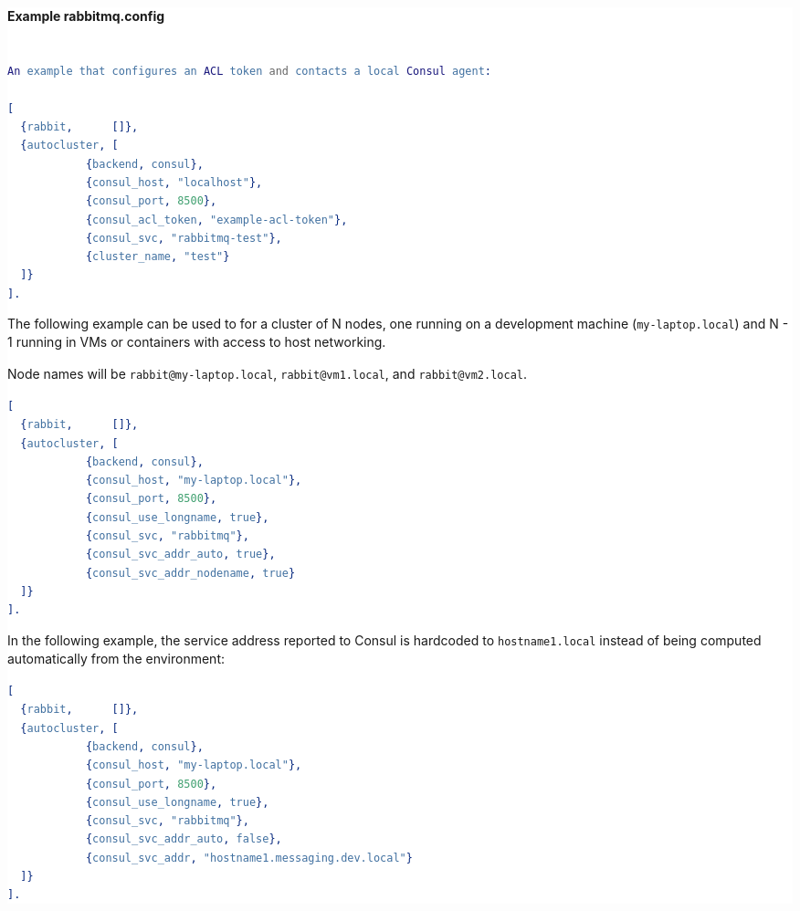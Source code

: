 #### Example rabbitmq.config

```erlang

An example that configures an ACL token and contacts a local Consul agent:

[
  {rabbit,      []},
  {autocluster, [
            {backend, consul},
            {consul_host, "localhost"},
            {consul_port, 8500},
            {consul_acl_token, "example-acl-token"},
            {consul_svc, "rabbitmq-test"},
            {cluster_name, "test"}
  ]}
].
```

The following example can be used to for a cluster of N nodes, one
running on a development machine (`my-laptop.local`) and N - 1 running
in VMs or containers with access to host networking.

Node names will be `rabbit@my-laptop.local`, `rabbit@vm1.local`,
and `rabbit@vm2.local`.

``` erlang
[
  {rabbit,      []},
  {autocluster, [
            {backend, consul},
            {consul_host, "my-laptop.local"},
            {consul_port, 8500},
            {consul_use_longname, true},
            {consul_svc, "rabbitmq"},
            {consul_svc_addr_auto, true},
            {consul_svc_addr_nodename, true}
  ]}
].
```

In the following example, the service address reported to Consul is hardcoded
to `hostname1.local` instead of being computed automatically from the environment:

``` erlang
[
  {rabbit,      []},
  {autocluster, [
            {backend, consul},
            {consul_host, "my-laptop.local"},
            {consul_port, 8500},
            {consul_use_longname, true},
            {consul_svc, "rabbitmq"},
            {consul_svc_addr_auto, false},
            {consul_svc_addr, "hostname1.messaging.dev.local"}
  ]}
].
```
